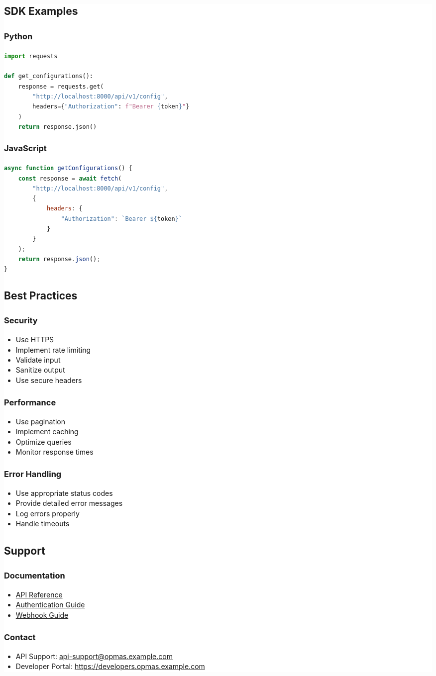 ## SDK Examples

### Python
```python
import requests

def get_configurations():
    response = requests.get(
        "http://localhost:8000/api/v1/config",
        headers={"Authorization": f"Bearer {token}"}
    )
    return response.json()
```

### JavaScript
```javascript
async function getConfigurations() {
    const response = await fetch(
        "http://localhost:8000/api/v1/config",
        {
            headers: {
                "Authorization": `Bearer ${token}`
            }
        }
    );
    return response.json();
}
```

## Best Practices

### Security
- Use HTTPS
- Implement rate limiting
- Validate input
- Sanitize output
- Use secure headers

### Performance
- Use pagination
- Implement caching
- Optimize queries
- Monitor response times

### Error Handling
- Use appropriate status codes
- Provide detailed error messages
- Log errors properly
- Handle timeouts

## Support

### Documentation
- [API Reference](../api/reference.md)
- [Authentication Guide](../api/auth.md)
- [Webhook Guide](../api/webhooks.md)

### Contact
- API Support: api-support@opmas.example.com
- Developer Portal: https://developers.opmas.example.com
